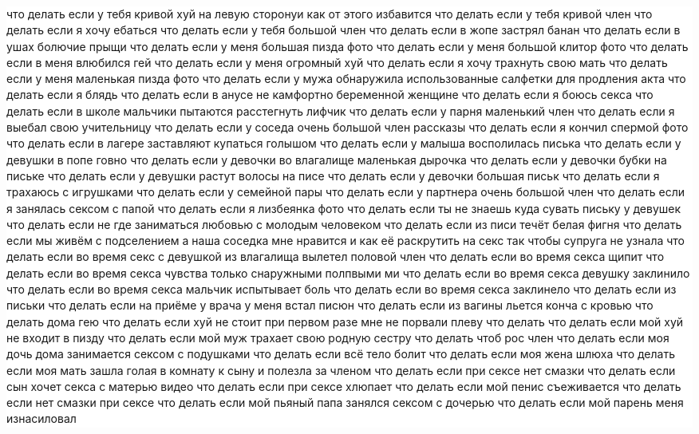что делать если у тебя кривой хуй на левую сторонуи как от этого избавится
что делать если у тебя кривой член
что делать если я хочу ебаться
что делать если у тебя большой член
что делать если в жопе застрял банан
что делать если в ушах болючие прыщи
что делать если у меня большая пизда фото
что делать если у меня большой клитор фото
что делать если в меня влюбился гей
что делать если у меня огромный хуй
что делать если я хочу трахнуть свою мать
что делать если у меня маленькая пизда фото
что делать если у мужа обнаружила использованные салфетки для продления акта
что делать если я блядь
что делать если в анусе не камфортно беременной женщине
что делать если я боюсь секса
что делать если в школе мальчики пытаются расстегнуть лифчик
что делать если у парня маленький член
что делать если я выебал свою учительницу
что делать если у соседа очень большой член рассказы
что делать если я кончил спермой фото
что делать если в лагере заставляют купаться голышом
что делать если у малыша восполилась писька
что делать если у девушки в попе говно
что делать если у девочки во влагалище маленькая дырочка
что делать если у девочки бубки на письке
что делать если у девушки растут волосы на писе
что делать если у девочки большая письк
что делать если я трахаюсь с игрушками
что делать если у семейной пары
что делать если у партнера очень большой член
что делать если я занялась сексом с папой
что делать если я лизбеянка фото
что делать если ты не знаешь куда сувать письку у девушек
что делать если не где заниматься любовью с молодым человеком
что делать если из писи течёт белая фигня
что делать если мы живём с подселением а наша соседка мне нравится и как её раскрутить на секс так чтобы супруга не узнала
что делать если во время секс с девушкой из влагалища вылетел половой член
что делать если во время секса щипит
что делать если во время секса чувства только снаружными полпвыми ми
что делать если во время секса девушку заклинило
что делать если во время секса мальчик испытывает боль
что делать если во время секса заклинело
что делать если из письки
что делать если на приёме у врача у меня встал писюн
что делать если из вагины льется конча с кровью
что делать дома гею
что делать если хуй не стоит
при первом разе мне не порвали плеву что делать
что делать если мой хуй не входит в пизду
что делать если мой муж трахает свою родную сестру
что делать чтоб рос член
что делать если моя дочь дома занимается сексом с подушками
что делать если всё тело болит
что делать если моя жена шлюха
что делать если моя мать зашла голая в комнату к сыну и полезла за членом
что делать если при сексе нет смазки
что делать если сын хочет секса с матерью видео
что делать если при сексе хлюпает
что делать если мой пенис съеживается
что делать если нет смазки при сексе
что делать если мой пьяный папа занялся сексом с дочерью
что делать если мой парень меня изнасиловал
